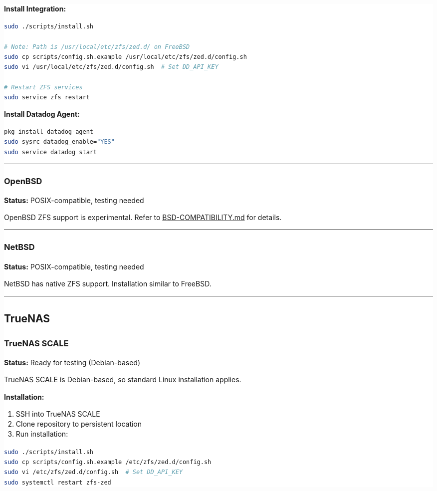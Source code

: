 **Install Integration:**
```bash
sudo ./scripts/install.sh

# Note: Path is /usr/local/etc/zfs/zed.d/ on FreeBSD
sudo cp scripts/config.sh.example /usr/local/etc/zfs/zed.d/config.sh
sudo vi /usr/local/etc/zfs/zed.d/config.sh  # Set DD_API_KEY

# Restart ZFS services
sudo service zfs restart
```

**Install Datadog Agent:**
```bash
pkg install datadog-agent
sudo sysrc datadog_enable="YES"
sudo service datadog start
```

---

### OpenBSD

**Status:** POSIX-compatible, testing needed

OpenBSD ZFS support is experimental. Refer to [BSD-COMPATIBILITY.md](docs/BSD-COMPATIBILITY.md) for details.

---

### NetBSD

**Status:** POSIX-compatible, testing needed

NetBSD has native ZFS support. Installation similar to FreeBSD.

---

## TrueNAS

### TrueNAS SCALE

**Status:** Ready for testing (Debian-based)

TrueNAS SCALE is Debian-based, so standard Linux installation applies.

**Installation:**
1. SSH into TrueNAS SCALE
2. Clone repository to persistent location
3. Run installation:
```bash
sudo ./scripts/install.sh
sudo cp scripts/config.sh.example /etc/zfs/zed.d/config.sh
sudo vi /etc/zfs/zed.d/config.sh  # Set DD_API_KEY
sudo systemctl restart zfs-zed
```
